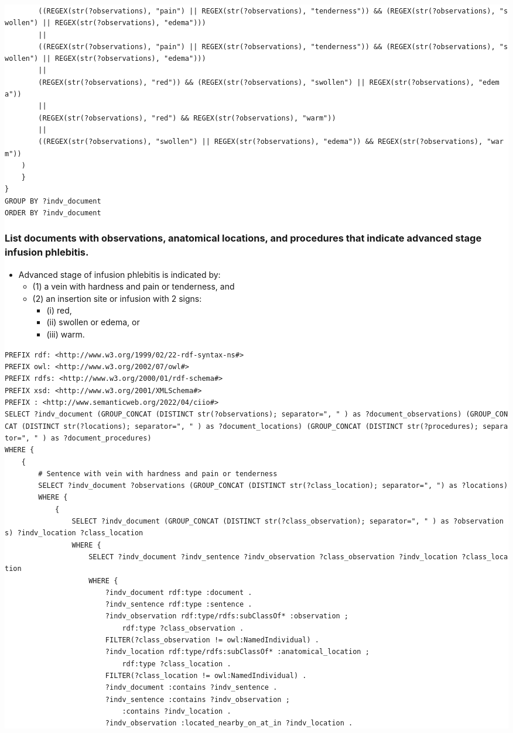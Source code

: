 ```sparql
		((REGEX(str(?observations), "pain") || REGEX(str(?observations), "tenderness")) && (REGEX(str(?observations), "swollen") || REGEX(str(?observations), "edema")))
		||
		((REGEX(str(?observations), "pain") || REGEX(str(?observations), "tenderness")) && (REGEX(str(?observations), "swollen") || REGEX(str(?observations), "edema")))
		||
		(REGEX(str(?observations), "red")) && (REGEX(str(?observations), "swollen") || REGEX(str(?observations), "edema"))
		||
		(REGEX(str(?observations), "red") && REGEX(str(?observations), "warm"))
		||
		((REGEX(str(?observations), "swollen") || REGEX(str(?observations), "edema")) && REGEX(str(?observations), "warm"))
	)	
	}
}
GROUP BY ?indv_document 
ORDER BY ?indv_document 
```

### List documents with observations, anatomical locations, and procedures that indicate advanced stage infusion phlebitis.
- Advanced stage of infusion phlebitis is indicated by: 
    - (1) a vein with hardness and pain or tenderness, and 
    - (2) an insertion site or infusion with 2 signs: 
        - (i) red, 
        - (ii) swollen or edema, or 
        - (iii) warm.
```sparql
PREFIX rdf: <http://www.w3.org/1999/02/22-rdf-syntax-ns#>
PREFIX owl: <http://www.w3.org/2002/07/owl#>
PREFIX rdfs: <http://www.w3.org/2000/01/rdf-schema#>
PREFIX xsd: <http://www.w3.org/2001/XMLSchema#>
PREFIX : <http://www.semanticweb.org/2022/04/ciio#>
SELECT ?indv_document (GROUP_CONCAT (DISTINCT str(?observations); separator=", " ) as ?document_observations) (GROUP_CONCAT (DISTINCT str(?locations); separator=", " ) as ?document_locations) (GROUP_CONCAT (DISTINCT str(?procedures); separator=", " ) as ?document_procedures) 
WHERE {
	{	
		# Sentence with vein with hardness and pain or tenderness
		SELECT ?indv_document ?observations (GROUP_CONCAT (DISTINCT str(?class_location); separator=", ") as ?locations)
		WHERE {
			{
				SELECT ?indv_document (GROUP_CONCAT (DISTINCT str(?class_observation); separator=", " ) as ?observations) ?indv_location ?class_location
				WHERE {
					SELECT ?indv_document ?indv_sentence ?indv_observation ?class_observation ?indv_location ?class_location
					WHERE {
						?indv_document rdf:type :document .
						?indv_sentence rdf:type :sentence .
						?indv_observation rdf:type/rdfs:subClassOf* :observation ;
							rdf:type ?class_observation .
						FILTER(?class_observation != owl:NamedIndividual) .
						?indv_location rdf:type/rdfs:subClassOf* :anatomical_location ;
							rdf:type ?class_location .
						FILTER(?class_location != owl:NamedIndividual) .
						?indv_document :contains ?indv_sentence . 
						?indv_sentence :contains ?indv_observation ;
							:contains ?indv_location .
						?indv_observation :located_nearby_on_at_in ?indv_location .  
```
